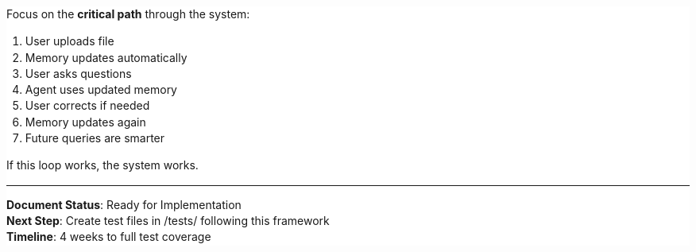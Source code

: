 Focus on the **critical path** through the system:
1. User uploads file
2. Memory updates automatically  
3. User asks questions
4. Agent uses updated memory
5. User corrects if needed
6. Memory updates again
7. Future queries are smarter

If this loop works, the system works.

---

**Document Status**: Ready for Implementation  
**Next Step**: Create test files in /tests/ following this framework  
**Timeline**: 4 weeks to full test coverage